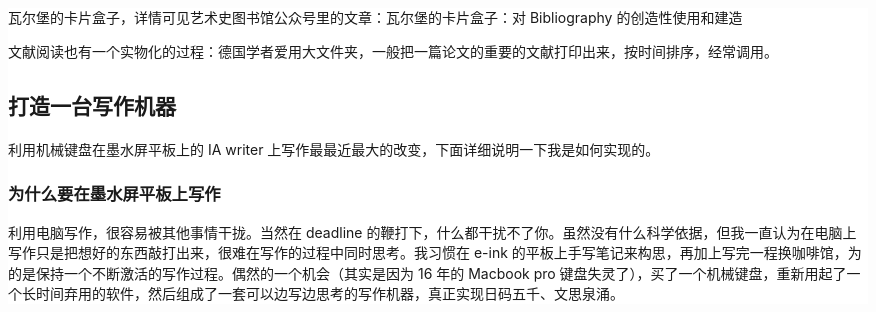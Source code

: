 瓦尔堡的卡片盒子，详情可见艺术史图书馆公众号里的文章：瓦尔堡的卡片盒子：对 Bibliography 的创造性使用和建造

文献阅读也有一个实物化的过程：德国学者爱用大文件夹，一般把一篇论文的重要的文献打印出来，按时间排序，经常调用。

## 打造一台写作机器

利用机械键盘在墨水屏平板上的 IA writer 上写作最最近最大的改变，下面详细说明一下我是如何实现的。

### 为什么要在墨水屏平板上写作

利用电脑写作，很容易被其他事情干拢。当然在 deadline 的鞭打下，什么都干扰不了你。虽然没有什么科学依据，但我一直认为在电脑上写作只是把想好的东西敲打出来，很难在写作的过程中同时思考。我习惯在 e-ink 的平板上手写笔记来构思，再加上写完一程换咖啡馆，为的是保持一个不断激活的写作过程。偶然的一个机会（其实是因为 16 年的 Macbook pro 键盘失灵了），买了一个机械键盘，重新用起了一个长时间弃用的软件，然后组成了一套可以边写边思考的写作机器，真正实现日码五千、文思泉涌。
